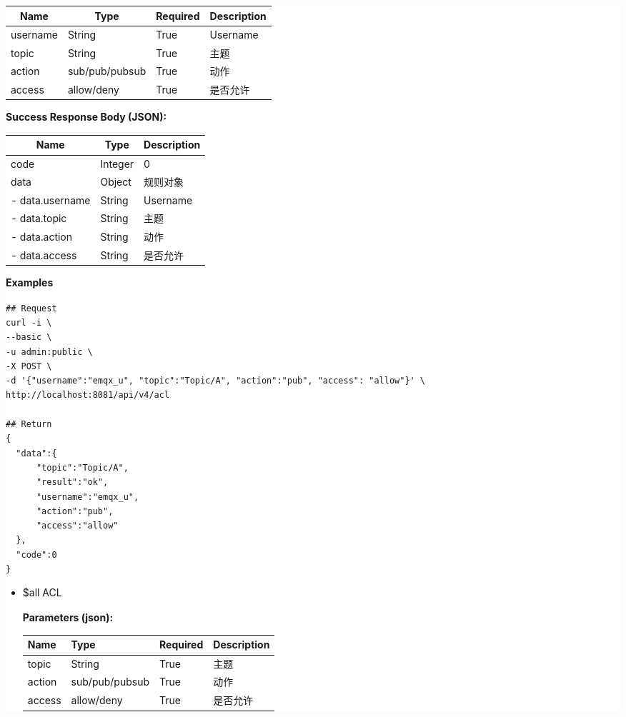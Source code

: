   | Name     | Type          | Required | Description |
  | -------- | ------        | -------- | ----------- |
  | username | String        | True     | Username    |
  | topic    | String        | True     | 主题         |
  | action   | sub/pub/pubsub| True     | 动作         |
  | access   | allow/deny    | True     | 是否允许      |

  **Success Response Body (JSON):**

  | Name             | Type    | Description |
  | ----             | ------- | ----------- |
  | code             | Integer | 0           |
  | data             | Object  | 规则对象     |
  | - data.username  | String  | Username    |
  | - data.topic     | String  | 主题         |
  | - data.action    | String  | 动作         |
  | - data.access    | String  | 是否允许      |

  **Examples**

  ```shell
  ## Request
  curl -i \
  --basic \
  -u admin:public \
  -X POST \
  -d '{"username":"emqx_u", "topic":"Topic/A", "action":"pub", "access": "allow"}' \
  http://localhost:8081/api/v4/acl

  ## Return
  {
    "data":{
        "topic":"Topic/A",
        "result":"ok",
        "username":"emqx_u",
        "action":"pub",
        "access":"allow"
    },
    "code":0
  }
  ```

+ $all ACL

  **Parameters (json):**

  | Name     | Type          | Required | Description |
  | -------- | ------        | -------- | ----------- |
  | topic    | String        | True     | 主题         |
  | action   | sub/pub/pubsub| True     | 动作         |
  | access   | allow/deny    | True     | 是否允许      |

